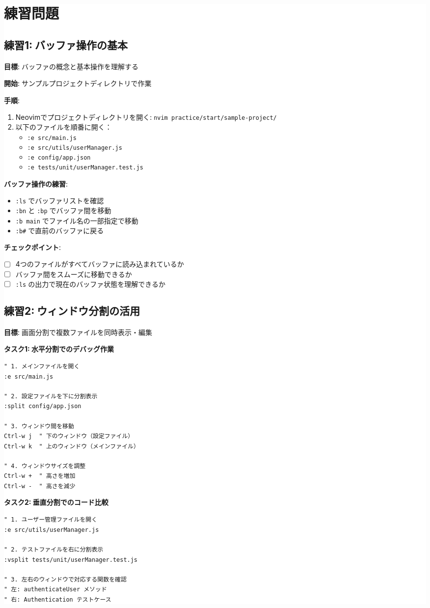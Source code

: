 # 練習問題

## 練習1: バッファ操作の基本

**目標**: バッファの概念と基本操作を理解する

**開始**: サンプルプロジェクトディレクトリで作業

**手順**:
1. Neovimでプロジェクトディレクトリを開く: `nvim practice/start/sample-project/`
2. 以下のファイルを順番に開く：
   - `:e src/main.js`
   - `:e src/utils/userManager.js`
   - `:e config/app.json`
   - `:e tests/unit/userManager.test.js`

**バッファ操作の練習**:
- `:ls` でバッファリストを確認
- `:bn` と `:bp` でバッファ間を移動
- `:b main` でファイル名の一部指定で移動
- `:b#` で直前のバッファに戻る

**チェックポイント**:
- [ ] 4つのファイルがすべてバッファに読み込まれているか
- [ ] バッファ間をスムーズに移動できるか
- [ ] `:ls` の出力で現在のバッファ状態を理解できるか

## 練習2: ウィンドウ分割の活用

**目標**: 画面分割で複数ファイルを同時表示・編集

**タスク1: 水平分割でのデバッグ作業**
```vim
" 1. メインファイルを開く
:e src/main.js

" 2. 設定ファイルを下に分割表示
:split config/app.json

" 3. ウィンドウ間を移動
Ctrl-w j  " 下のウィンドウ（設定ファイル）
Ctrl-w k  " 上のウィンドウ（メインファイル）

" 4. ウィンドウサイズを調整
Ctrl-w +  " 高さを増加
Ctrl-w -  " 高さを減少
```

**タスク2: 垂直分割でのコード比較**
```vim
" 1. ユーザー管理ファイルを開く
:e src/utils/userManager.js

" 2. テストファイルを右に分割表示
:vsplit tests/unit/userManager.test.js

" 3. 左右のウィンドウで対応する関数を確認
" 左: authenticateUser メソッド
" 右: Authentication テストケース
```
